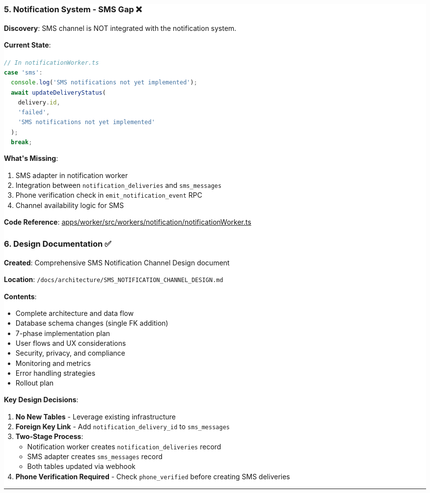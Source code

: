 ### 5. Notification System - SMS Gap ❌

**Discovery**: SMS channel is NOT integrated with the notification system.

**Current State**:

```typescript
// In notificationWorker.ts
case 'sms':
  console.log('SMS notifications not yet implemented');
  await updateDeliveryStatus(
    delivery.id,
    'failed',
    'SMS notifications not yet implemented'
  );
  break;
```

**What's Missing**:

1. SMS adapter in notification worker
2. Integration between `notification_deliveries` and `sms_messages`
3. Phone verification check in `emit_notification_event` RPC
4. Channel availability logic for SMS

**Code Reference**: [apps/worker/src/workers/notification/notificationWorker.ts](apps/worker/src/workers/notification/notificationWorker.ts)

### 6. Design Documentation ✅

**Created**: Comprehensive SMS Notification Channel Design document

**Location**: `/docs/architecture/SMS_NOTIFICATION_CHANNEL_DESIGN.md`

**Contents**:

- Complete architecture and data flow
- Database schema changes (single FK addition)
- 7-phase implementation plan
- User flows and UX considerations
- Security, privacy, and compliance
- Monitoring and metrics
- Error handling strategies
- Rollout plan

**Key Design Decisions**:

1. **No New Tables** - Leverage existing infrastructure
2. **Foreign Key Link** - Add `notification_delivery_id` to `sms_messages`
3. **Two-Stage Process**:
   - Notification worker creates `notification_deliveries` record
   - SMS adapter creates `sms_messages` record
   - Both tables updated via webhook
4. **Phone Verification Required** - Check `phone_verified` before creating SMS deliveries

---
